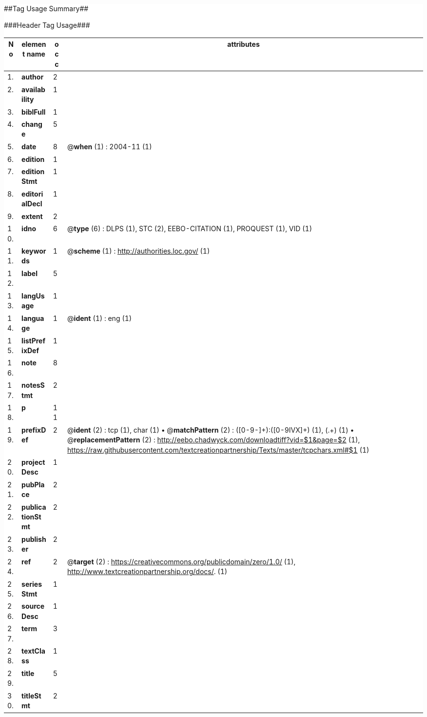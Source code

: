 ##Tag Usage Summary##

###Header Tag Usage###

|No|element name|occ|attributes|
|---|---|---|---|
|1.|__author__|2||
|2.|__availability__|1||
|3.|__biblFull__|1||
|4.|__change__|5||
|5.|__date__|8| @__when__ (1) : 2004-11 (1)|
|6.|__edition__|1||
|7.|__editionStmt__|1||
|8.|__editorialDecl__|1||
|9.|__extent__|2||
|10.|__idno__|6| @__type__ (6) : DLPS (1), STC (2), EEBO-CITATION (1), PROQUEST (1), VID (1)|
|11.|__keywords__|1| @__scheme__ (1) : http://authorities.loc.gov/ (1)|
|12.|__label__|5||
|13.|__langUsage__|1||
|14.|__language__|1| @__ident__ (1) : eng (1)|
|15.|__listPrefixDef__|1||
|16.|__note__|8||
|17.|__notesStmt__|2||
|18.|__p__|11||
|19.|__prefixDef__|2| @__ident__ (2) : tcp (1), char (1)  •  @__matchPattern__ (2) : ([0-9\-]+):([0-9IVX]+) (1), (.+) (1)  •  @__replacementPattern__ (2) : http://eebo.chadwyck.com/downloadtiff?vid=$1&page=$2 (1), https://raw.githubusercontent.com/textcreationpartnership/Texts/master/tcpchars.xml#$1 (1)|
|20.|__projectDesc__|1||
|21.|__pubPlace__|2||
|22.|__publicationStmt__|2||
|23.|__publisher__|2||
|24.|__ref__|2| @__target__ (2) : https://creativecommons.org/publicdomain/zero/1.0/ (1), http://www.textcreationpartnership.org/docs/. (1)|
|25.|__seriesStmt__|1||
|26.|__sourceDesc__|1||
|27.|__term__|3||
|28.|__textClass__|1||
|29.|__title__|5||
|30.|__titleStmt__|2||
